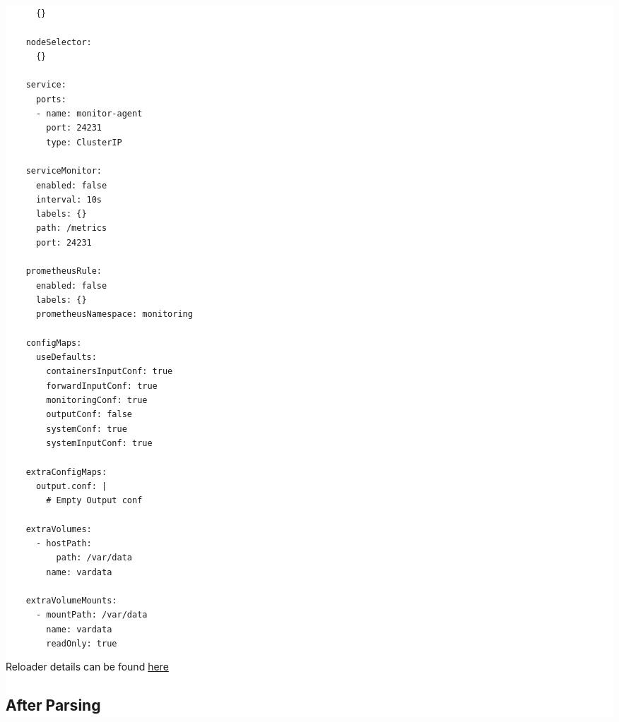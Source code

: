 ```
      {}
      
    nodeSelector:
      {}
      
    service:
      ports:
      - name: monitor-agent
        port: 24231
        type: ClusterIP
      
    serviceMonitor:
      enabled: false
      interval: 10s
      labels: {}
      path: /metrics
      port: 24231
      
    prometheusRule:
      enabled: false
      labels: {}
      prometheusNamespace: monitoring
      
    configMaps:
      useDefaults:
        containersInputConf: true
        forwardInputConf: true
        monitoringConf: true
        outputConf: false
        systemConf: true
        systemInputConf: true
      
    extraConfigMaps:
      output.conf: |
        # Empty Output conf
      
    extraVolumes:
      - hostPath:
          path: /var/data
        name: vardata
      
    extraVolumeMounts:
      - mountPath: /var/data
        name: vardata
        readOnly: true
```
Reloader details can be found [here](https://github.com/stakater/Reloader)

## After Parsing
